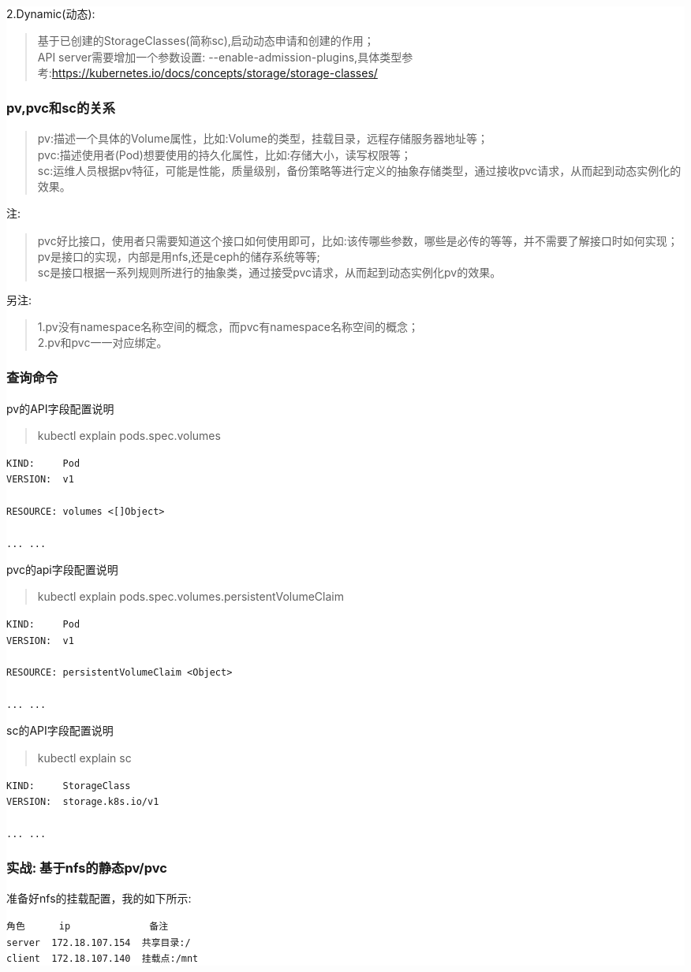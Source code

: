 2.Dynamic(动态):
> 基于已创建的StorageClasses(简称sc),启动动态申请和创建的作用；      
> API server需要增加一个参数设置: --enable-admission-plugins,具体类型参考:https://kubernetes.io/docs/concepts/storage/storage-classes/

### pv,pvc和sc的关系
> pv:描述一个具体的Volume属性，比如:Volume的类型，挂载目录，远程存储服务器地址等；      
> pvc:描述使用者(Pod)想要使用的持久化属性，比如:存储大小，读写权限等；       
> sc:运维人员根据pv特征，可能是性能，质量级别，备份策略等进行定义的抽象存储类型，通过接收pvc请求，从而起到动态实例化的效果。     

注:
> pvc好比接口，使用者只需要知道这个接口如何使用即可，比如:该传哪些参数，哪些是必传的等等，并不需要了解接口时如何实现；      
> pv是接口的实现，内部是用nfs,还是ceph的储存系统等等;              
> sc是接口根据一系列规则所进行的抽象类，通过接受pvc请求，从而起到动态实例化pv的效果。

另注:
> 1.pv没有namespace名称空间的概念，而pvc有namespace名称空间的概念；     
> 2.pv和pvc一一对应绑定。       

### 查询命令
pv的API字段配置说明
> kubectl explain pods.spec.volumes
```
KIND:     Pod
VERSION:  v1

RESOURCE: volumes <[]Object>

... ...
```

pvc的api字段配置说明
> kubectl explain pods.spec.volumes.persistentVolumeClaim       
```
KIND:     Pod
VERSION:  v1

RESOURCE: persistentVolumeClaim <Object>

... ...
```

sc的API字段配置说明
> kubectl explain sc    
```
KIND:     StorageClass
VERSION:  storage.k8s.io/v1

... ...
```

### 实战: 基于nfs的静态pv/pvc
准备好nfs的挂载配置，我的如下所示:
```
角色      ip              备注
server  172.18.107.154  共享目录:/
client  172.18.107.140  挂载点:/mnt
``` 
